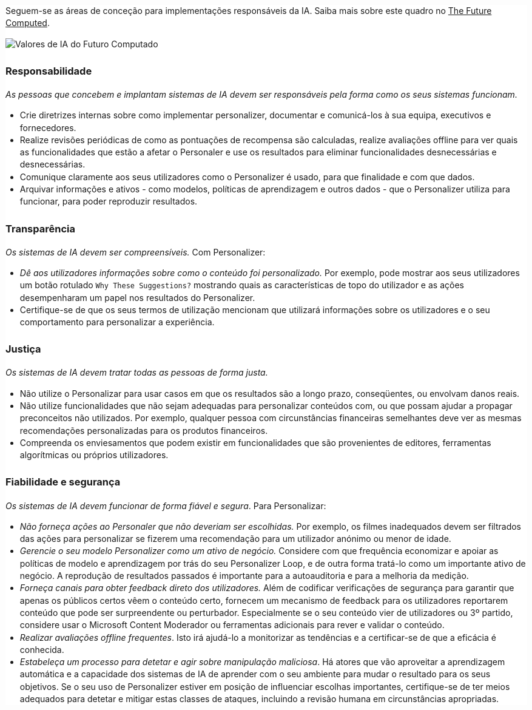 Seguem-se as áreas de conceção para implementações responsáveis da IA. Saiba mais sobre este quadro no [The Future Computed](https://news.microsoft.com/futurecomputed/).

![Valores de IA do Futuro Computado](media/ethics-and-responsible-use/ai-values-future-computed.png)

### <a name="accountability"></a>Responsabilidade
*As pessoas que concebem e implantam sistemas de IA devem ser responsáveis pela forma como os seus sistemas funcionam.*

* Crie diretrizes internas sobre como implementar personalizer, documentar e comunicá-los à sua equipa, executivos e fornecedores.
* Realize revisões periódicas de como as pontuações de recompensa são calculadas, realize avaliações offline para ver quais as funcionalidades que estão a afetar o Personaler e use os resultados para eliminar funcionalidades desnecessárias e desnecessárias.
* Comunique claramente aos seus utilizadores como o Personalizer é usado, para que finalidade e com que dados.
* Arquivar informações e ativos - como modelos, políticas de aprendizagem e outros dados - que o Personalizer utiliza para funcionar, para poder reproduzir resultados.

### <a name="transparency"></a>Transparência
*Os sistemas de IA devem ser compreensíveis.* Com Personalizer:

* *Dê aos utilizadores informações sobre como o conteúdo foi personalizado.* Por exemplo, pode mostrar aos seus utilizadores um botão rotulado `Why These Suggestions?` mostrando quais as características de topo do utilizador e as ações desempenharam um papel nos resultados do Personalizer.
* Certifique-se de que os seus termos de utilização mencionam que utilizará informações sobre os utilizadores e o seu comportamento para personalizar a experiência.

### <a name="fairness"></a>Justiça
*Os sistemas de IA devem tratar todas as pessoas de forma justa.*

* Não utilize o Personalizar para usar casos em que os resultados são a longo prazo, conseqüentes, ou envolvam danos reais.
* Não utilize funcionalidades que não sejam adequadas para personalizar conteúdos com, ou que possam ajudar a propagar preconceitos não utilizados. Por exemplo, qualquer pessoa com circunstâncias financeiras semelhantes deve ver as mesmas recomendações personalizadas para os produtos financeiros.
* Compreenda os enviesamentos que podem existir em funcionalidades que são provenientes de editores, ferramentas algorítmicas ou próprios utilizadores.

### <a name="reliability-and-safety"></a>Fiabilidade e segurança
*Os sistemas de IA devem funcionar de forma fiável e segura*. Para Personalizar:

* *Não forneça ações ao Personaler que não deveriam ser escolhidas.* Por exemplo, os filmes inadequados devem ser filtrados das ações para personalizar se fizerem uma recomendação para um utilizador anónimo ou menor de idade.
* *Gerencie o seu modelo Personalizer como um ativo de negócio.*  Considere com que frequência economizar e apoiar as políticas de modelo e aprendizagem por trás do seu Personalizer Loop, e de outra forma tratá-lo como um importante ativo de negócio. A reprodução de resultados passados é importante para a autoauditoria e para a melhoria da medição.
* *Forneça canais para obter feedback direto dos utilizadores.* Além de codificar verificações de segurança para garantir que apenas os públicos certos vêem o conteúdo certo, fornecem um mecanismo de feedback para os utilizadores reportarem conteúdo que pode ser surpreendente ou perturbador. Especialmente se o seu conteúdo vier de utilizadores ou 3º partido, considere usar o Microsoft Content Moderador ou ferramentas adicionais para rever e validar o conteúdo.
* *Realizar avaliações offline frequentes*. Isto irá ajudá-lo a monitorizar as tendências e a certificar-se de que a eficácia é conhecida.
* *Estabeleça um processo para detetar e agir sobre manipulação maliciosa*. Há atores que vão aproveitar a aprendizagem automática e a capacidade dos sistemas de IA de aprender com o seu ambiente para mudar o resultado para os seus objetivos. Se o seu uso de Personalizer estiver em posição de influenciar escolhas importantes, certifique-se de ter meios adequados para detetar e mitigar estas classes de ataques, incluindo a revisão humana em circunstâncias apropriadas.
